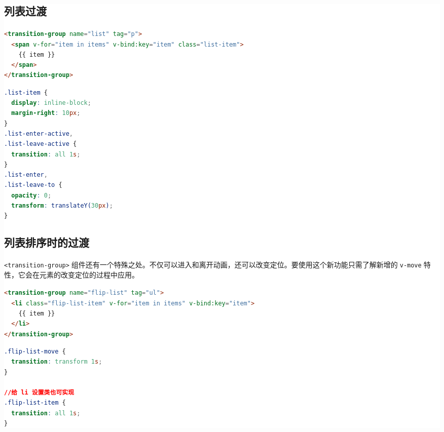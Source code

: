 ## 列表过渡

```html
<transition-group name="list" tag="p">
  <span v-for="item in items" v-bind:key="item" class="list-item">
    {{ item }}
  </span>
</transition-group>
```

```css
.list-item {
  display: inline-block;
  margin-right: 10px;
}
.list-enter-active,
.list-leave-active {
  transition: all 1s;
}
.list-enter,
.list-leave-to {
  opacity: 0;
  transform: translateY(30px);
}
```

## 列表排序时的过渡

`<transition-group>` 组件还有一个特殊之处。不仅可以进入和离开动画，还可以改变定位。要使用这个新功能只需了解新增的 `v-move` 特性，它会在元素的改变定位的过程中应用。

```html
<transition-group name="flip-list" tag="ul">
  <li class="flip-list-item" v-for="item in items" v-bind:key="item">
    {{ item }}
  </li>
</transition-group>
```

```css
.flip-list-move {
  transition: transform 1s;
}

//给 li 设置类也可实现
.flip-list-item {
  transition: all 1s;
}
```
